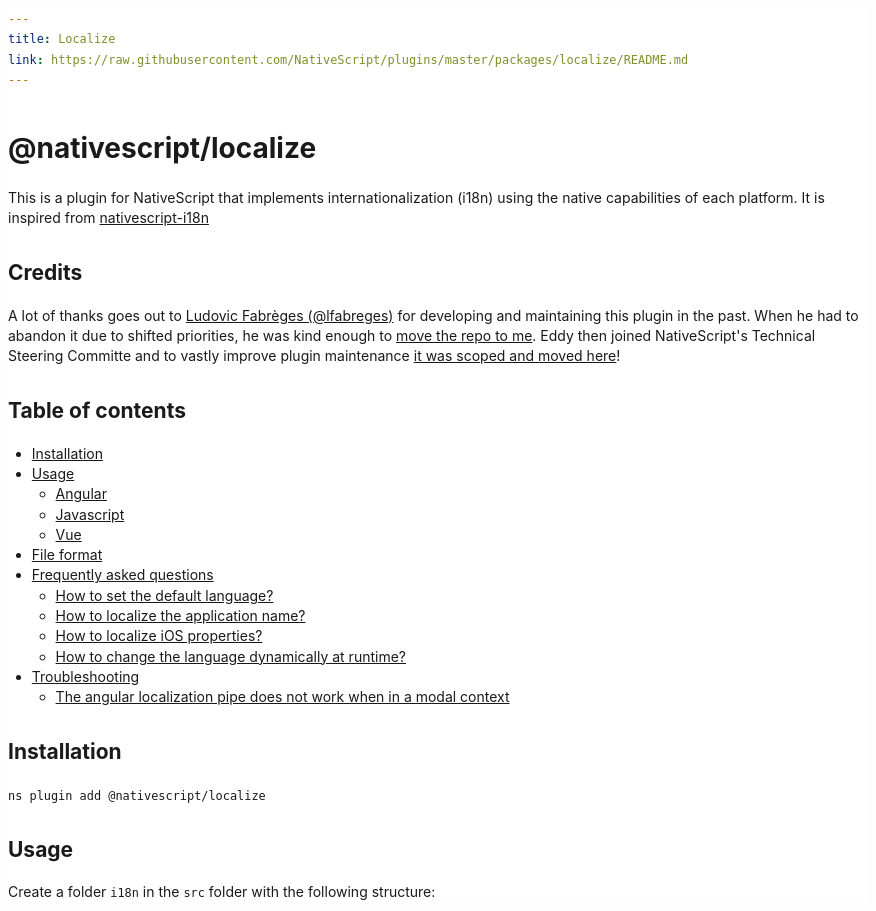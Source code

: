 ```yaml
---
title: Localize
link: https://raw.githubusercontent.com/NativeScript/plugins/master/packages/localize/README.md
---
```


# @nativescript/localize

This is a plugin for NativeScript that implements internationalization (i18n) using the native capabilities of each platform. It is inspired from [nativescript-i18n](https://github.com/rborn/nativescript-i18n)

## Credits

A lot of thanks goes out to [Ludovic Fabrèges (@lfabreges)](https://github.com/lfabreges) for developing and maintaining this plugin in the past. When he had to abandon it due to shifted priorities, he was kind enough to [move the repo to me](https://github.com/EddyVerbruggen/nativescript-localize/issues/73). Eddy then joined NativeScript's Technical Steering Committe and to vastly improve plugin maintenance [it was scoped and moved here](https://github.com/EddyVerbruggen/nativescript-localize/issues/99)!

## Table of contents

- [Installation](#installation)
- [Usage](#usage)
  - [Angular](#angular)
  - [Javascript](#javascript)
  - [Vue](#vue)
- [File format](#file-format)
- [Frequently asked questions](#frequently-asked-questions)
  - [How to set the default language?](#how-to-set-the-default-language)
  - [How to localize the application name?](#how-to-localize-the-application-name)
  - [How to localize iOS properties?](#how-to-localize-ios-properties)
  - [How to change the language dynamically at runtime?](#how-to-change-the-language-dynamically-at-runtime)
- [Troubleshooting](#troubleshooting)
  - [The angular localization pipe does not work when in a modal context](#the-angular-localization-pipe-does-not-work-when-in-a-modal-context)

## Installation

```cli
ns plugin add @nativescript/localize
```

## Usage

Create a folder `i18n` in the `src` folder with the following structure:
